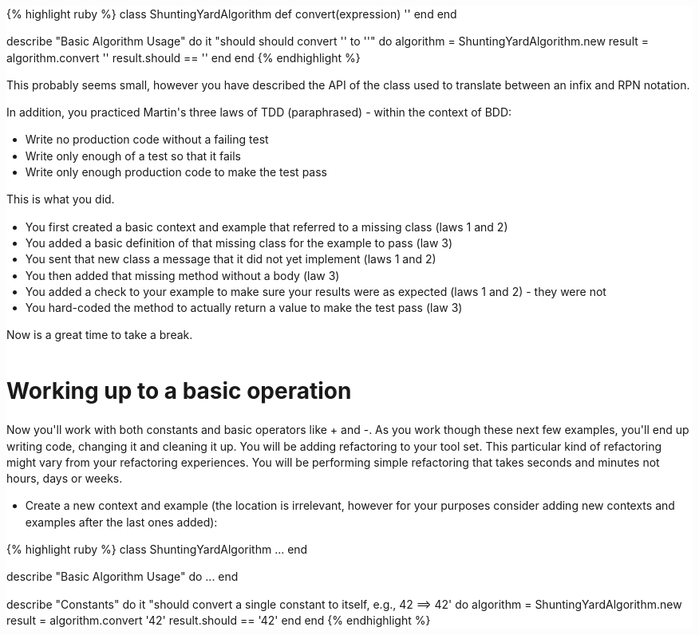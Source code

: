 {% highlight ruby %}
class ShuntingYardAlgorithm
  def convert(expression)
    ''
  end
end

describe "Basic Algorithm Usage" do
  it "should should convert '' to ''" do
    algorithm = ShuntingYardAlgorithm.new
    result = algorithm.convert ''
    result.should == ''
  end
end
{% endhighlight %}

This probably seems small, however you have described the API of the class used to translate between an infix and RPN notation.

In addition, you practiced Martin's three laws of TDD (paraphrased) - within the context of BDD:
* Write no production code without a failing test
* Write only enough of a test so that it fails
* Write only enough production code to make the test pass

This is what you did. 
* You first created a basic context and example that referred to a missing class (laws 1 and 2)
* You added a basic definition of that missing class for the example to pass (law 3)
* You sent that new class a message that it did not yet implement (laws 1 and 2)
* You then added that missing method without a body (law 3)
* You added a check to your example to make sure your results were as expected (laws 1 and 2) - they were not
* You hard-coded the method to actually return a value to make the test pass (law 3)

Now is a great time to take a break.

# Working up to a basic operation
Now you'll work with both constants and basic operators like + and -. As you work though these next few examples, you'll end up writing code, changing it and cleaning it up. You will be adding refactoring to your tool set. This particular kind of refactoring might vary from your refactoring experiences. You will be performing simple refactoring that takes seconds and minutes not hours, days or weeks.

* Create a new context and example (the location is irrelevant, however for your purposes consider adding new contexts and examples after the last ones added):

{% highlight ruby %}
class ShuntingYardAlgorithm
	...
end

describe "Basic Algorithm Usage" do
	...
end

describe "Constants" do
  it "should convert a single constant to itself, e.g., 42 ==> 42' do
    algorithm = ShuntingYardAlgorithm.new
    result = algorithm.convert '42'
    result.should == '42'
  end
end
{% endhighlight %}
